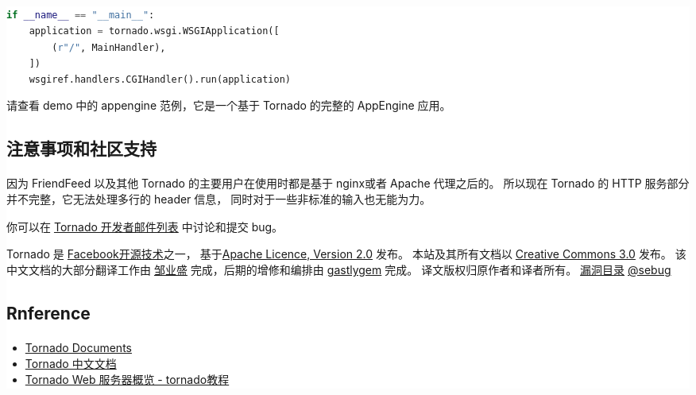 ```python
if __name__ == "__main__":
    application = tornado.wsgi.WSGIApplication([
        (r"/", MainHandler),
    ])
    wsgiref.handlers.CGIHandler().run(application)
```

请查看 demo 中的 appengine 范例，它是一个基于 Tornado 的完整的 AppEngine 应用。

## 注意事项和社区支持

因为 FriendFeed 以及其他 Tornado 的主要用户在使用时都是基于 nginx或者 Apache 代理之后的。
所以现在 Tornado 的 HTTP 服务部分并不完整，它无法处理多行的 header 信息，
同时对于一些非标准的输入也无能为力。

你可以在 [Tornado 开发者邮件列表](http://groups.google.com/group/python-tornado) 中讨论和提交 bug。

Tornado 是 [Facebook开源技术](http://developers.facebook.com/opensource/)之一，
基于[Apache Licence, Version 2.0](http://www.apache.org/licenses/LICENSE-2.0.html) 发布。
本站及其所有文档以 [Creative Commons 3.0](http://creativecommons.org/licenses/by/3.0/) 发布。
该中文文档的大部分翻译工作由 [邹业盛](http://zys-free.com/) 完成，后期的增修和编排由 [gastlygem](http://ducktypist.com/) 完成。 译文版权归原作者和译者所有。
[漏洞目录](http://sebug.net/appdir/)
[@sebug](http://ssv.sebug.net/)

## Rnference

- [Tornado Documents](http://www.tornadoweb.org/en/stable/)
- [Tornado 中文文档](http://tornado-zh.readthedocs.io/zh/latest/)
- [Tornado Web 服务器概览 - tornado教程](http://old.sebug.net/paper/books/tornado/)
